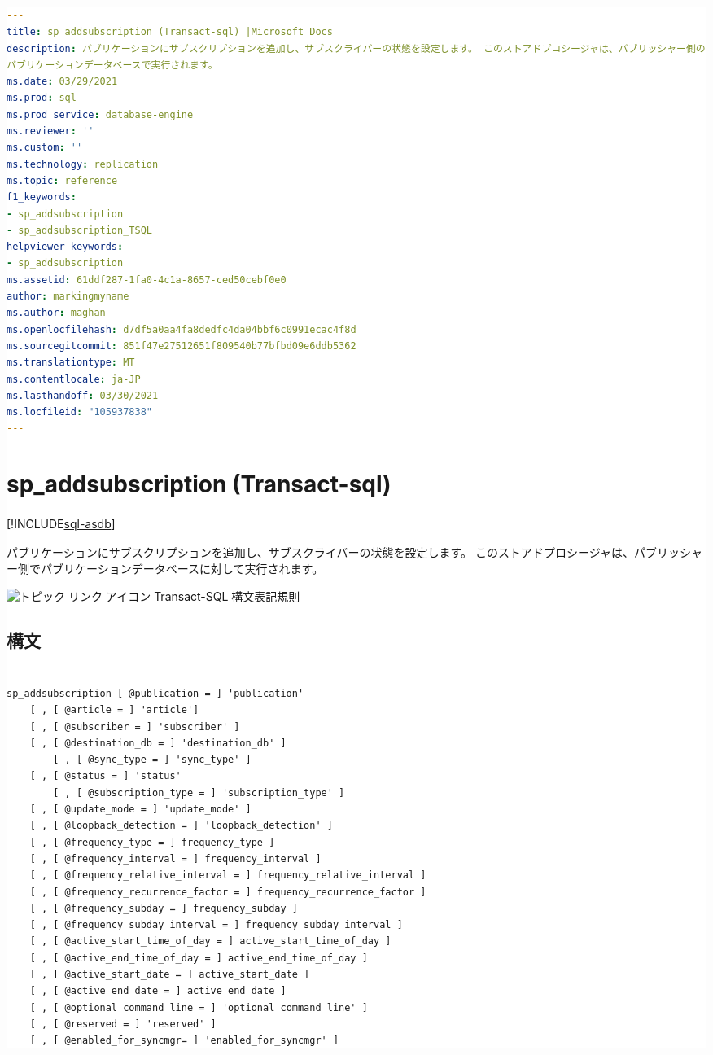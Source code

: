 ```yaml
---
title: sp_addsubscription (Transact-sql) |Microsoft Docs
description: パブリケーションにサブスクリプションを追加し、サブスクライバーの状態を設定します。 このストアドプロシージャは、パブリッシャー側のパブリケーションデータベースで実行されます。
ms.date: 03/29/2021
ms.prod: sql
ms.prod_service: database-engine
ms.reviewer: ''
ms.custom: ''
ms.technology: replication
ms.topic: reference
f1_keywords:
- sp_addsubscription
- sp_addsubscription_TSQL
helpviewer_keywords:
- sp_addsubscription
ms.assetid: 61ddf287-1fa0-4c1a-8657-ced50cebf0e0
author: markingmyname
ms.author: maghan
ms.openlocfilehash: d7df5a0aa4fa8dedfc4da04bbf6c0991ecac4f8d
ms.sourcegitcommit: 851f47e27512651f809540b77bfbd09e6ddb5362
ms.translationtype: MT
ms.contentlocale: ja-JP
ms.lasthandoff: 03/30/2021
ms.locfileid: "105937838"
---
```

# <a name="sp_addsubscription-transact-sql"></a>sp_addsubscription (Transact-sql)
[!INCLUDE[sql-asdb](../../includes/applies-to-version/sql-asdb.md)]

  パブリケーションにサブスクリプションを追加し、サブスクライバーの状態を設定します。 このストアドプロシージャは、パブリッシャー側でパブリケーションデータベースに対して実行されます。  
  
 ![トピック リンク アイコン](../../database-engine/configure-windows/media/topic-link.gif "トピック リンク アイコン") [Transact-SQL 構文表記規則](../../t-sql/language-elements/transact-sql-syntax-conventions-transact-sql.md)  
  
## <a name="syntax"></a>構文  
  
```  
  
sp_addsubscription [ @publication = ] 'publication'  
    [ , [ @article = ] 'article']  
    [ , [ @subscriber = ] 'subscriber' ]  
    [ , [ @destination_db = ] 'destination_db' ]  
        [ , [ @sync_type = ] 'sync_type' ]  
    [ , [ @status = ] 'status'  
        [ , [ @subscription_type = ] 'subscription_type' ]  
    [ , [ @update_mode = ] 'update_mode' ]  
    [ , [ @loopback_detection = ] 'loopback_detection' ]  
    [ , [ @frequency_type = ] frequency_type ]  
    [ , [ @frequency_interval = ] frequency_interval ]  
    [ , [ @frequency_relative_interval = ] frequency_relative_interval ]  
    [ , [ @frequency_recurrence_factor = ] frequency_recurrence_factor ]  
    [ , [ @frequency_subday = ] frequency_subday ]  
    [ , [ @frequency_subday_interval = ] frequency_subday_interval ]  
    [ , [ @active_start_time_of_day = ] active_start_time_of_day ]  
    [ , [ @active_end_time_of_day = ] active_end_time_of_day ]  
    [ , [ @active_start_date = ] active_start_date ]  
    [ , [ @active_end_date = ] active_end_date ]  
    [ , [ @optional_command_line = ] 'optional_command_line' ]  
    [ , [ @reserved = ] 'reserved' ]  
    [ , [ @enabled_for_syncmgr= ] 'enabled_for_syncmgr' ]  
```